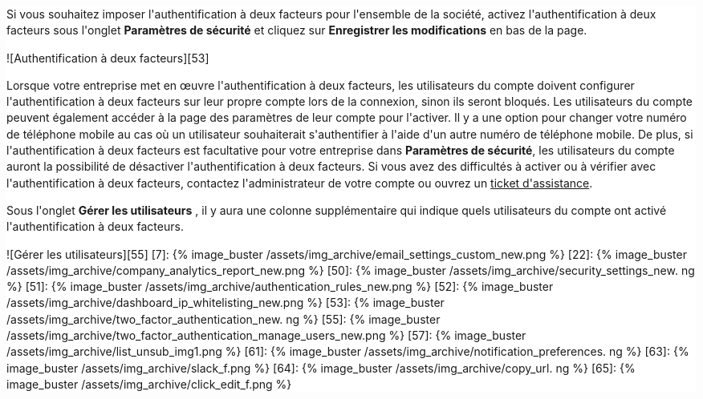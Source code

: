 Si vous souhaitez imposer l'authentification à deux facteurs pour l'ensemble de la société, activez l'authentification à deux facteurs sous l'onglet **Paramètres de sécurité** et cliquez sur **Enregistrer les modifications** en bas de la page.

!\[Authentification à deux facteurs\]\[53\]

Lorsque votre entreprise met en œuvre l'authentification à deux facteurs, les utilisateurs du compte doivent configurer l'authentification à deux facteurs sur leur propre compte lors de la connexion, sinon ils seront bloqués. Les utilisateurs du compte peuvent également accéder à la page des paramètres de leur compte pour l'activer. Il y a une option pour changer votre numéro de téléphone mobile au cas où un utilisateur souhaiterait s'authentifier à l'aide d'un autre numéro de téléphone mobile.  De plus, si l'authentification à deux facteurs est facultative pour votre entreprise dans **Paramètres de sécurité**, les utilisateurs du compte auront la possibilité de désactiver l'authentification à deux facteurs. Si vous avez des difficultés à activer ou à vérifier avec l'authentification à deux facteurs, contactez l'administrateur de votre compte ou ouvrez un [ticket d'assistance]({{site.baseurl}}/braze_support/).

Sous l'onglet **Gérer les utilisateurs** , il y aura une colonne supplémentaire qui indique quels utilisateurs du compte ont activé l'authentification à deux facteurs.

!\[Gérer les utilisateurs\]\[55\]
[7]: {% image_buster /assets/img_archive/email_settings_custom_new.png %} [22]: {% image_buster /assets/img_archive/company_analytics_report_new.png %} [50]: {% image_buster /assets/img_archive/security_settings_new. ng %} [51]: {% image_buster /assets/img_archive/authentication_rules_new.png %} [52]: {% image_buster /assets/img_archive/dashboard_ip_whitelisting_new.png %} [53]: {% image_buster /assets/img_archive/two_factor_authentication_new. ng %} [55]: {% image_buster /assets/img_archive/two_factor_authentication_manage_users_new.png %} [57]: {% image_buster /assets/img_archive/list_unsub_img1.png %} [61]: {% image_buster /assets/img_archive/notification_preferences. ng %} [63]: {% image_buster /assets/img_archive/slack_f.png %} [64]: {% image_buster /assets/img_archive/copy_url. ng %} [65]: {% image_buster /assets/img_archive/click_edit_f.png %}

[1]: https://dashboard-01.braze.com/company_settings/company_settings/ "Company Settings Page"
[2]: {{site.baseurl}}/user_guide/administrative/app_settings/manage_app_group/email_settings/#include-a-list-unsubscribe-header
[8]: https://dashboard-01.braze.com/app_settings/app_settings/email/ "Email App Settings"
[19]: https://dashboard-01.braze.com/app_settings/app_settings/ "App Settings Page"
[56]: https://www.authy.com
[62]: https://api.slack.com/incoming-webhooks
[67]: https://my.slack.com/services/new/incoming-webhook/
[83]: https://dashboard-01.braze.com/company_settings/company_settings/security-management/
[84]: https://tools.ietf.org/html/rfc4632
